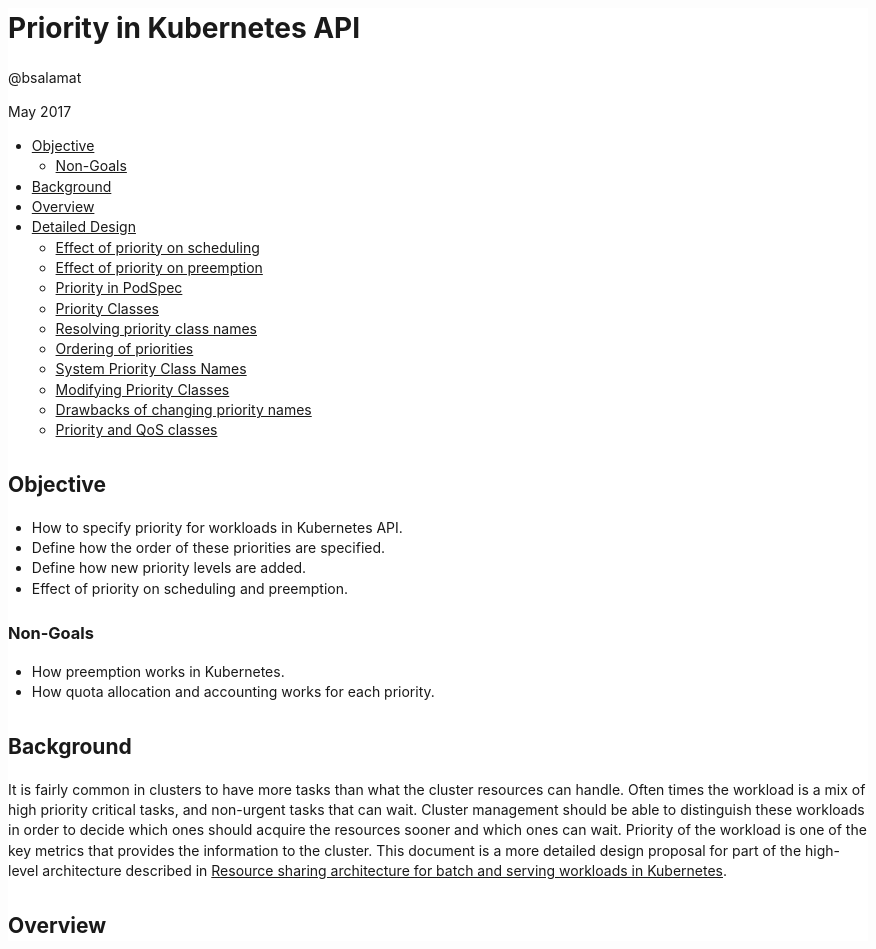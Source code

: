 # Priority in Kubernetes API

@bsalamat

May 2017
  * [Objective](#objective)
    * [Non-Goals](#non-goals)
  * [Background](#background)
  * [Overview](#overview)
  * [Detailed Design](#detailed-design)
    * [Effect of priority on scheduling](#effect-of-priority-on-scheduling)
    * [Effect of priority on preemption](#effect-of-priority-on-preemption)
    * [Priority in PodSpec](#priority-in-podspec)
    * [Priority Classes](#priority-classes)
    * [Resolving priority class names](#resolving-priority-class-names)
    * [Ordering of priorities](#ordering-of-priorities)
    * [System Priority Class Names](#system-priority-class-names)
    * [Modifying Priority Classes](#modifying-priority-classes)
    * [Drawbacks of changing priority names](#drawbacks-of-changing-priority-classes)
    * [Priority and QoS classes](#priority-and-qos-classes)


## Objective



*   How to specify priority for workloads in Kubernetes API.
*   Define how the order of these priorities are specified. 
*   Define how new priority levels are added.
*   Effect of priority on scheduling and preemption.

### Non-Goals 



*   How preemption works in Kubernetes.
*   How quota allocation and accounting works for each priority.

## Background 

It is fairly common in clusters to have more tasks than what the cluster
resources can handle. Often times the workload is a mix of high priority
critical tasks, and non-urgent tasks that can wait. Cluster management should be
able to distinguish these workloads in order to decide which ones should acquire
the resources sooner and which ones can wait. Priority of the workload is one of
the key metrics that provides the information to the cluster. This document is a
more detailed design proposal for part of the high-level architecture described
in [Resource sharing architecture for batch and serving workloads in Kubernetes](https://docs.google.com/document/d/1-H2hnZap7gQivcSU-9j4ZrJ8wE_WwcfOkTeAGjzUyLA).

## Overview 
